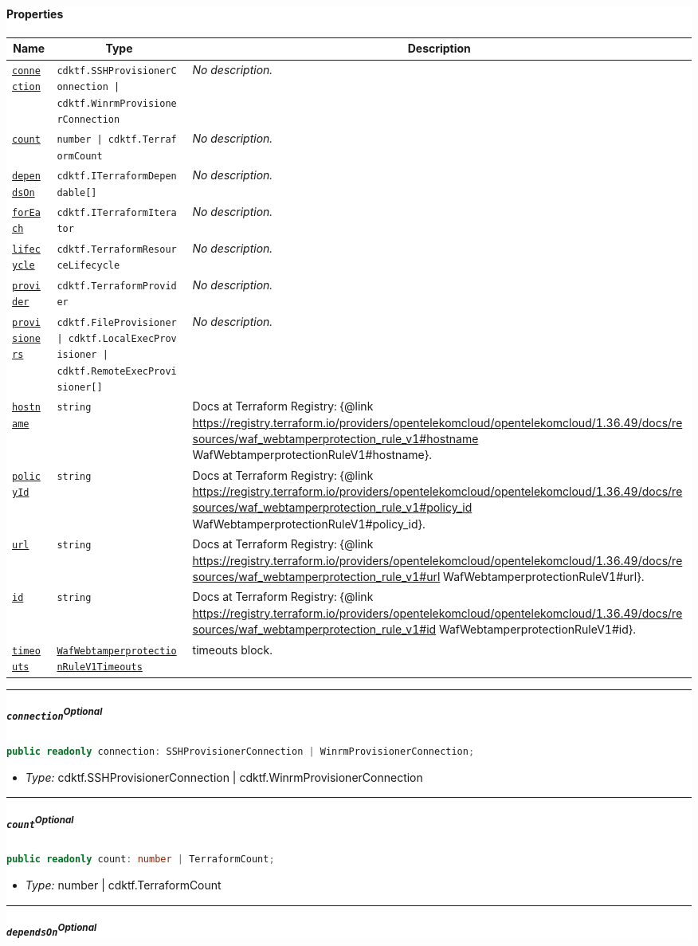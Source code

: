 #### Properties <a name="Properties" id="Properties"></a>

| **Name** | **Type** | **Description** |
| --- | --- | --- |
| <code><a href="#@cdktf/provider-opentelekomcloud.wafWebtamperprotectionRuleV1.WafWebtamperprotectionRuleV1Config.property.connection">connection</a></code> | <code>cdktf.SSHProvisionerConnection \| cdktf.WinrmProvisionerConnection</code> | *No description.* |
| <code><a href="#@cdktf/provider-opentelekomcloud.wafWebtamperprotectionRuleV1.WafWebtamperprotectionRuleV1Config.property.count">count</a></code> | <code>number \| cdktf.TerraformCount</code> | *No description.* |
| <code><a href="#@cdktf/provider-opentelekomcloud.wafWebtamperprotectionRuleV1.WafWebtamperprotectionRuleV1Config.property.dependsOn">dependsOn</a></code> | <code>cdktf.ITerraformDependable[]</code> | *No description.* |
| <code><a href="#@cdktf/provider-opentelekomcloud.wafWebtamperprotectionRuleV1.WafWebtamperprotectionRuleV1Config.property.forEach">forEach</a></code> | <code>cdktf.ITerraformIterator</code> | *No description.* |
| <code><a href="#@cdktf/provider-opentelekomcloud.wafWebtamperprotectionRuleV1.WafWebtamperprotectionRuleV1Config.property.lifecycle">lifecycle</a></code> | <code>cdktf.TerraformResourceLifecycle</code> | *No description.* |
| <code><a href="#@cdktf/provider-opentelekomcloud.wafWebtamperprotectionRuleV1.WafWebtamperprotectionRuleV1Config.property.provider">provider</a></code> | <code>cdktf.TerraformProvider</code> | *No description.* |
| <code><a href="#@cdktf/provider-opentelekomcloud.wafWebtamperprotectionRuleV1.WafWebtamperprotectionRuleV1Config.property.provisioners">provisioners</a></code> | <code>cdktf.FileProvisioner \| cdktf.LocalExecProvisioner \| cdktf.RemoteExecProvisioner[]</code> | *No description.* |
| <code><a href="#@cdktf/provider-opentelekomcloud.wafWebtamperprotectionRuleV1.WafWebtamperprotectionRuleV1Config.property.hostname">hostname</a></code> | <code>string</code> | Docs at Terraform Registry: {@link https://registry.terraform.io/providers/opentelekomcloud/opentelekomcloud/1.36.49/docs/resources/waf_webtamperprotection_rule_v1#hostname WafWebtamperprotectionRuleV1#hostname}. |
| <code><a href="#@cdktf/provider-opentelekomcloud.wafWebtamperprotectionRuleV1.WafWebtamperprotectionRuleV1Config.property.policyId">policyId</a></code> | <code>string</code> | Docs at Terraform Registry: {@link https://registry.terraform.io/providers/opentelekomcloud/opentelekomcloud/1.36.49/docs/resources/waf_webtamperprotection_rule_v1#policy_id WafWebtamperprotectionRuleV1#policy_id}. |
| <code><a href="#@cdktf/provider-opentelekomcloud.wafWebtamperprotectionRuleV1.WafWebtamperprotectionRuleV1Config.property.url">url</a></code> | <code>string</code> | Docs at Terraform Registry: {@link https://registry.terraform.io/providers/opentelekomcloud/opentelekomcloud/1.36.49/docs/resources/waf_webtamperprotection_rule_v1#url WafWebtamperprotectionRuleV1#url}. |
| <code><a href="#@cdktf/provider-opentelekomcloud.wafWebtamperprotectionRuleV1.WafWebtamperprotectionRuleV1Config.property.id">id</a></code> | <code>string</code> | Docs at Terraform Registry: {@link https://registry.terraform.io/providers/opentelekomcloud/opentelekomcloud/1.36.49/docs/resources/waf_webtamperprotection_rule_v1#id WafWebtamperprotectionRuleV1#id}. |
| <code><a href="#@cdktf/provider-opentelekomcloud.wafWebtamperprotectionRuleV1.WafWebtamperprotectionRuleV1Config.property.timeouts">timeouts</a></code> | <code><a href="#@cdktf/provider-opentelekomcloud.wafWebtamperprotectionRuleV1.WafWebtamperprotectionRuleV1Timeouts">WafWebtamperprotectionRuleV1Timeouts</a></code> | timeouts block. |

---

##### `connection`<sup>Optional</sup> <a name="connection" id="@cdktf/provider-opentelekomcloud.wafWebtamperprotectionRuleV1.WafWebtamperprotectionRuleV1Config.property.connection"></a>

```typescript
public readonly connection: SSHProvisionerConnection | WinrmProvisionerConnection;
```

- *Type:* cdktf.SSHProvisionerConnection | cdktf.WinrmProvisionerConnection

---

##### `count`<sup>Optional</sup> <a name="count" id="@cdktf/provider-opentelekomcloud.wafWebtamperprotectionRuleV1.WafWebtamperprotectionRuleV1Config.property.count"></a>

```typescript
public readonly count: number | TerraformCount;
```

- *Type:* number | cdktf.TerraformCount

---

##### `dependsOn`<sup>Optional</sup> <a name="dependsOn" id="@cdktf/provider-opentelekomcloud.wafWebtamperprotectionRuleV1.WafWebtamperprotectionRuleV1Config.property.dependsOn"></a>
